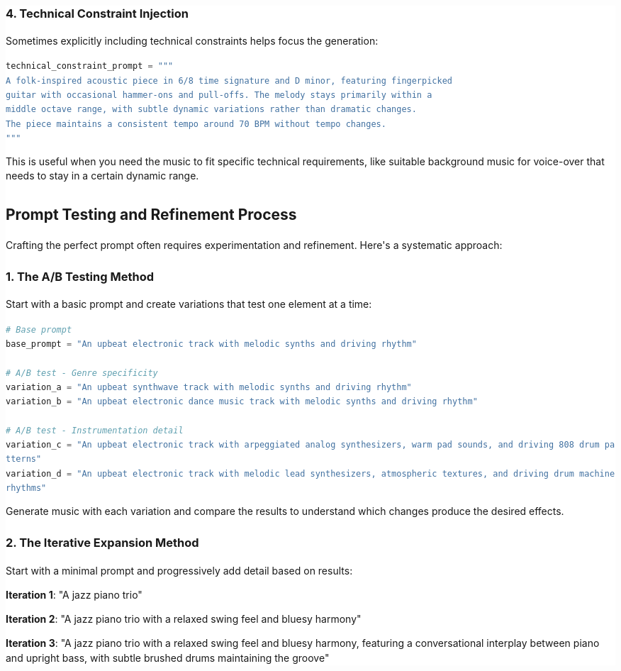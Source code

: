 ### 4. Technical Constraint Injection

Sometimes explicitly including technical constraints helps focus the generation:

```python
technical_constraint_prompt = """
A folk-inspired acoustic piece in 6/8 time signature and D minor, featuring fingerpicked
guitar with occasional hammer-ons and pull-offs. The melody stays primarily within a
middle octave range, with subtle dynamic variations rather than dramatic changes.
The piece maintains a consistent tempo around 70 BPM without tempo changes.
"""
```

This is useful when you need the music to fit specific technical requirements, like suitable background music for voice-over that needs to stay in a certain dynamic range.

## Prompt Testing and Refinement Process

Crafting the perfect prompt often requires experimentation and refinement. Here's a systematic approach:

### 1. The A/B Testing Method

Start with a basic prompt and create variations that test one element at a time:

```python
# Base prompt
base_prompt = "An upbeat electronic track with melodic synths and driving rhythm"

# A/B test - Genre specificity 
variation_a = "An upbeat synthwave track with melodic synths and driving rhythm"
variation_b = "An upbeat electronic dance music track with melodic synths and driving rhythm"

# A/B test - Instrumentation detail
variation_c = "An upbeat electronic track with arpeggiated analog synthesizers, warm pad sounds, and driving 808 drum patterns"
variation_d = "An upbeat electronic track with melodic lead synthesizers, atmospheric textures, and driving drum machine rhythms"
```

Generate music with each variation and compare the results to understand which changes produce the desired effects.

### 2. The Iterative Expansion Method

Start with a minimal prompt and progressively add detail based on results:

**Iteration 1**: "A jazz piano trio"

**Iteration 2**: "A jazz piano trio with a relaxed swing feel and bluesy harmony"

**Iteration 3**: "A jazz piano trio with a relaxed swing feel and bluesy harmony, featuring a conversational interplay between piano and upright bass, with subtle brushed drums maintaining the groove"
